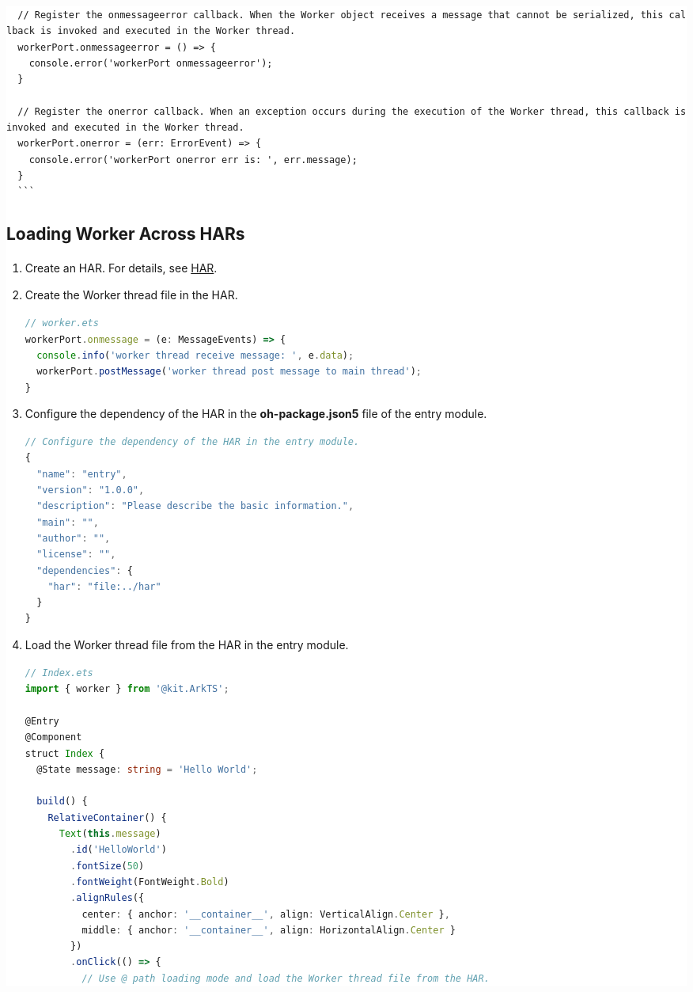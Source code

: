       // Register the onmessageerror callback. When the Worker object receives a message that cannot be serialized, this callback is invoked and executed in the Worker thread.
      workerPort.onmessageerror = () => {
        console.error('workerPort onmessageerror');
      }

      // Register the onerror callback. When an exception occurs during the execution of the Worker thread, this callback is invoked and executed in the Worker thread.
      workerPort.onerror = (err: ErrorEvent) => {
        console.error('workerPort onerror err is: ', err.message);
      }
      ```


## Loading Worker Across HARs

1. Create an HAR. For details, see [HAR](../quick-start/har-package.md).

2. Create the Worker thread file in the HAR.

   ```ts
   // worker.ets
   workerPort.onmessage = (e: MessageEvents) => {
     console.info('worker thread receive message: ', e.data);
     workerPort.postMessage('worker thread post message to main thread');
   }
   ```

3. Configure the dependency of the HAR in the **oh-package.json5** file of the entry module.

   ```ts
   // Configure the dependency of the HAR in the entry module.
   {
     "name": "entry",
     "version": "1.0.0",
     "description": "Please describe the basic information.",
     "main": "",
     "author": "",
     "license": "",
     "dependencies": {
       "har": "file:../har"
     }
   }
   ```

4. Load the Worker thread file from the HAR in the entry module.

   ```ts
   // Index.ets
   import { worker } from '@kit.ArkTS';

   @Entry
   @Component
   struct Index {
     @State message: string = 'Hello World';

     build() {
       RelativeContainer() {
         Text(this.message)
           .id('HelloWorld')
           .fontSize(50)
           .fontWeight(FontWeight.Bold)
           .alignRules({
             center: { anchor: '__container__', align: VerticalAlign.Center },
             middle: { anchor: '__container__', align: HorizontalAlign.Center }
           })
           .onClick(() => {
             // Use @ path loading mode and load the Worker thread file from the HAR.
   ```